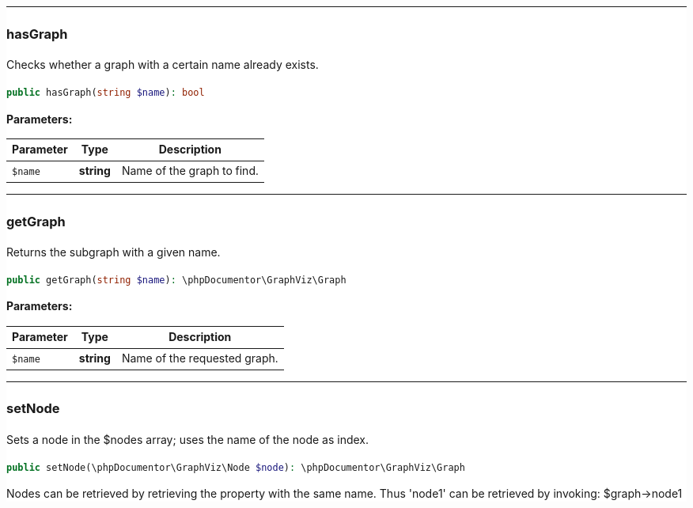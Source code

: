 ***

### hasGraph

Checks whether a graph with a certain name already exists.

```php
public hasGraph(string $name): bool
```








**Parameters:**

| Parameter | Type | Description |
|-----------|------|-------------|
| `$name` | **string** | Name of the graph to find. |




***

### getGraph

Returns the subgraph with a given name.

```php
public getGraph(string $name): \phpDocumentor\GraphViz\Graph
```








**Parameters:**

| Parameter | Type | Description |
|-----------|------|-------------|
| `$name` | **string** | Name of the requested graph. |




***

### setNode

Sets a node in the $nodes array; uses the name of the node as index.

```php
public setNode(\phpDocumentor\GraphViz\Node $node): \phpDocumentor\GraphViz\Graph
```

Nodes can be retrieved by retrieving the property with the same name.
Thus 'node1' can be retrieved by invoking: $graph->node1

